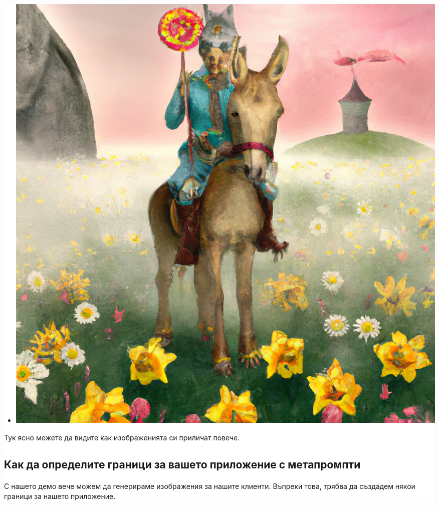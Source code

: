 - ![Температура 0, v2](../../../translated_images/v2-temp-generated-image.bd412fcfbd43379312b1382212a332aa311ca1a80ea692dea50a8b876a487c61.bg.png)

Тук ясно можете да видите как изображенията си приличат повече.

## Как да определите граници за вашето приложение с метапромпти

С нашето демо вече можем да генерираме изображения за нашите клиенти. Въпреки това, трябва да създадем някои граници за нашето приложение.
